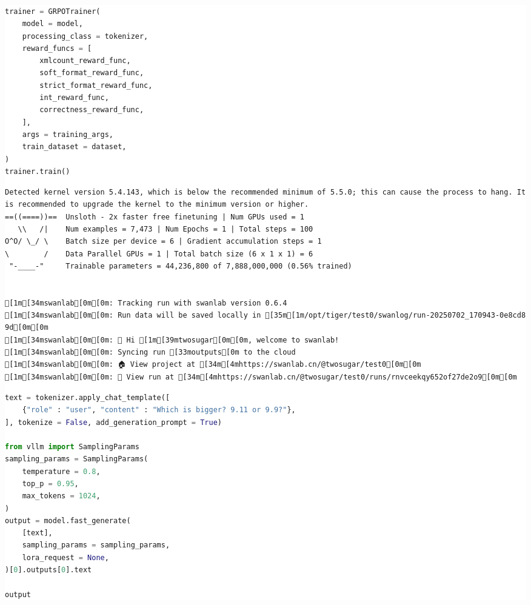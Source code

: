 ```python
trainer = GRPOTrainer(
    model = model,
    processing_class = tokenizer,
    reward_funcs = [
        xmlcount_reward_func,
        soft_format_reward_func,
        strict_format_reward_func,
        int_reward_func,
        correctness_reward_func,
    ],
    args = training_args,
    train_dataset = dataset,
)
trainer.train()
```

    Detected kernel version 5.4.143, which is below the recommended minimum of 5.5.0; this can cause the process to hang. It is recommended to upgrade the kernel to the minimum version or higher.
    ==((====))==  Unsloth - 2x faster free finetuning | Num GPUs used = 1
       \\   /|    Num examples = 7,473 | Num Epochs = 1 | Total steps = 100
    O^O/ \_/ \    Batch size per device = 6 | Gradient accumulation steps = 1
    \        /    Data Parallel GPUs = 1 | Total batch size (6 x 1 x 1) = 6
     "-____-"     Trainable parameters = 44,236,800 of 7,888,000,000 (0.56% trained)


    [1m[34mswanlab[0m[0m: Tracking run with swanlab version 0.6.4                                   
    [1m[34mswanlab[0m[0m: Run data will be saved locally in [35m[1m/opt/tiger/test0/swanlog/run-20250702_170943-0e8cd89d[0m[0m
    [1m[34mswanlab[0m[0m: 👋 Hi [1m[39mtwosugar[0m[0m, welcome to swanlab!
    [1m[34mswanlab[0m[0m: Syncing run [33moutputs[0m to the cloud
    [1m[34mswanlab[0m[0m: 🏠 View project at [34m[4mhttps://swanlab.cn/@twosugar/test0[0m[0m
    [1m[34mswanlab[0m[0m: 🚀 View run at [34m[4mhttps://swanlab.cn/@twosugar/test0/runs/rnvceekqy652of27de2o9[0m[0m
```python
text = tokenizer.apply_chat_template([
    {"role" : "user", "content" : "Which is bigger? 9.11 or 9.9?"},
], tokenize = False, add_generation_prompt = True)

from vllm import SamplingParams
sampling_params = SamplingParams(
    temperature = 0.8,
    top_p = 0.95,
    max_tokens = 1024,
)
output = model.fast_generate(
    [text],
    sampling_params = sampling_params,
    lora_request = None,
)[0].outputs[0].text

output
```
